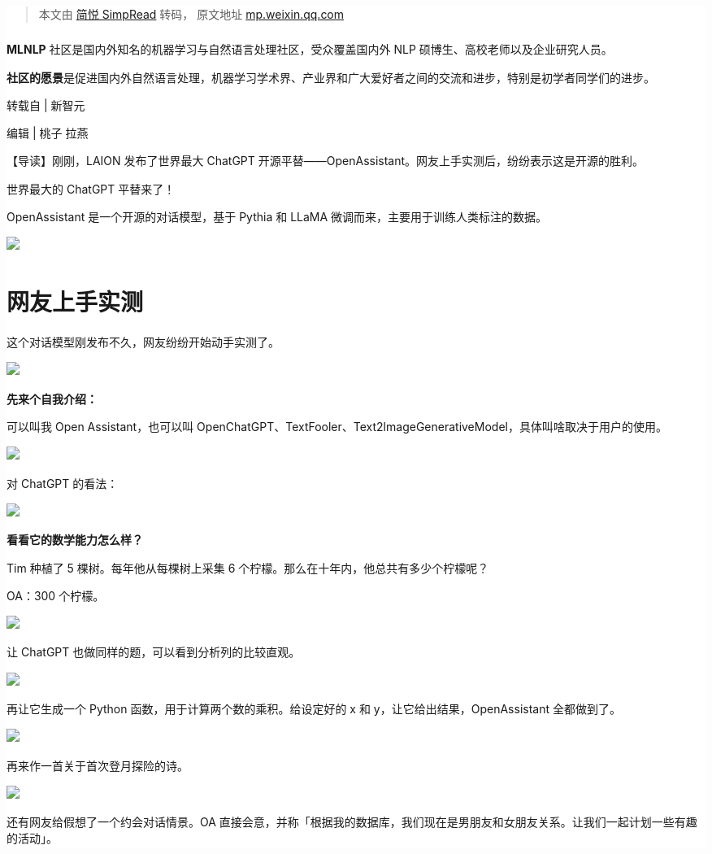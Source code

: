 > 本文由 [简悦 SimpRead](http://ksria.com/simpread/) 转码， 原文地址 [mp.weixin.qq.com](https://mp.weixin.qq.com/s/tAMFtiw_6-L1iDvK07qquQ)

### 

**MLNLP** 社区是国内外知名的机器学习与自然语言处理社区，受众覆盖国内外 NLP 硕博生、高校老师以及企业研究人员。  

**社区的愿景**是促进国内外自然语言处理，机器学习学术界、产业界和广大爱好者之间的交流和进步，特别是初学者同学们的进步。

转载自 | 新智元

编辑 | 桃子 拉燕

【导读】刚刚，LAION 发布了世界最大 ChatGPT 开源平替——OpenAssistant。网友上手实测后，纷纷表示这是开源的胜利。

世界最大的 ChatGPT 平替来了！

OpenAssistant 是一个开源的对话模型，基于 Pythia 和 LLaMA 微调而来，主要用于训练人类标注的数据。

![](https://mmbiz.qpic.cn/mmbiz_png/UicQ7HgWiaUb08ky2PfVOzibuc1pGYfV0An88ZWVehhYAB4bjC2VfcZQBnK6zJQqkoYH3DhEqH1Y6js8Uokev59BA/640?wx_fmt=png)

网友上手实测
======

这个对话模型刚发布不久，网友纷纷开始动手实测了。

![](https://mmbiz.qpic.cn/mmbiz_png/UicQ7HgWiaUb08ky2PfVOzibuc1pGYfV0AnpibeQtw64dyofUibkvjQbw7eesWb4CTPU0Yyx127Td24WZ4klGBksribA/640?wx_fmt=png)

**先来个自我介绍：**

可以叫我 Open Assistant，也可以叫 OpenChatGPT、TextFooler、Text2lmageGenerativeModel，具体叫啥取决于用户的使用。

![](https://mmbiz.qpic.cn/mmbiz_png/UicQ7HgWiaUb08ky2PfVOzibuc1pGYfV0AnJ9h2v0gUVVKge6YYKQpBVdicLcdeOdlJ7BLwexZfcjCAuLapzsI2mkQ/640?wx_fmt=png)

对 ChatGPT 的看法：

![](https://mmbiz.qpic.cn/mmbiz_png/UicQ7HgWiaUb08ky2PfVOzibuc1pGYfV0AnJtMicNWqvbFZVnXVOqCaCQmc1OM3gzQiabNw89sw7C0AEW943NxMlgibQ/640?wx_fmt=png)

**看看它的数学能力怎么样？**

Tim 种植了 5 棵树。每年他从每棵树上采集 6 个柠檬。那么在十年内，他总共有多少个柠檬呢？

OA：300 个柠檬。

![](https://mmbiz.qpic.cn/mmbiz_png/UicQ7HgWiaUb08ky2PfVOzibuc1pGYfV0AnjBibD0VBX3ItCbxJa6JkYACPrcG9iaxsEqHpM92PBPH5oa5RgicCC8zbQ/640?wx_fmt=png)

让 ChatGPT 也做同样的题，可以看到分析列的比较直观。

![](https://mmbiz.qpic.cn/mmbiz_png/UicQ7HgWiaUb08ky2PfVOzibuc1pGYfV0Anb0YODpu15Brb5Eibxk0ic4d05rpQg3YXIBPkdtxQ4An2SsgasNXp1Uow/640?wx_fmt=png)

再让它生成一个 Python 函数，用于计算两个数的乘积。给设定好的 x 和 y，让它给出结果，OpenAssistant 全都做到了。

![](https://mmbiz.qpic.cn/mmbiz_png/UicQ7HgWiaUb08ky2PfVOzibuc1pGYfV0AnPVlzObtrKfPbQqbHA45BmzA4DMsDrD8g1E3sBeVImYqLib65kFm2eTA/640?wx_fmt=png)

再来作一首关于首次登月探险的诗。

![](https://mmbiz.qpic.cn/mmbiz_png/UicQ7HgWiaUb08ky2PfVOzibuc1pGYfV0AnaUj0VaXaCBZ0ln2FV0pvibf0W90Z41ibicxuibRlPY13JgLKckoaSP2L6Q/640?wx_fmt=png)

还有网友给假想了一个约会对话情景。OA 直接会意，并称「根据我的数据库，我们现在是男朋友和女朋友关系。让我们一起计划一些有趣的活动」。
